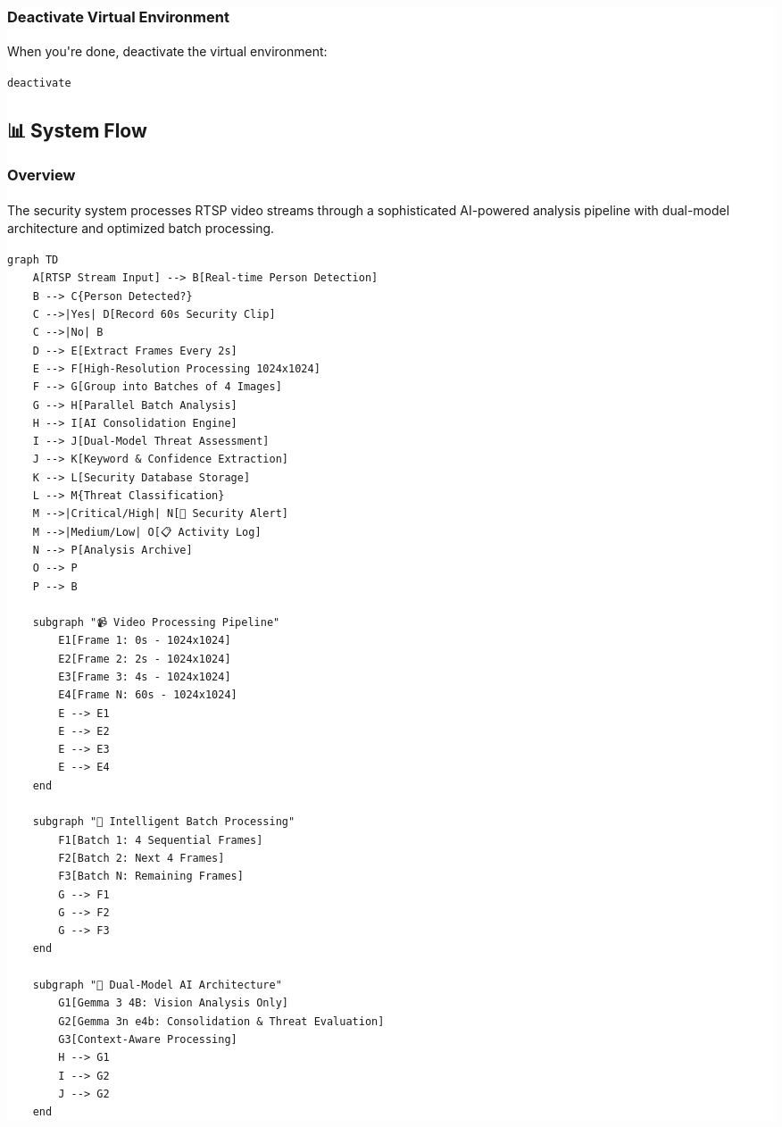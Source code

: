 ### Deactivate Virtual Environment

When you're done, deactivate the virtual environment:
```bash
deactivate
```

## 📊 System Flow

### Overview
The security system processes RTSP video streams through a sophisticated AI-powered analysis pipeline with dual-model architecture and optimized batch processing.

```mermaid
graph TD
    A[RTSP Stream Input] --> B[Real-time Person Detection]
    B --> C{Person Detected?}
    C -->|Yes| D[Record 60s Security Clip]
    C -->|No| B
    D --> E[Extract Frames Every 2s]
    E --> F[High-Resolution Processing 1024x1024]
    F --> G[Group into Batches of 4 Images]
    G --> H[Parallel Batch Analysis]
    H --> I[AI Consolidation Engine]
    I --> J[Dual-Model Threat Assessment]
    J --> K[Keyword & Confidence Extraction]
    K --> L[Security Database Storage]
    L --> M{Threat Classification}
    M -->|Critical/High| N[🚨 Security Alert]
    M -->|Medium/Low| O[📋 Activity Log]
    N --> P[Analysis Archive]
    O --> P
    P --> B
    
    subgraph "📹 Video Processing Pipeline"
        E1[Frame 1: 0s - 1024x1024]
        E2[Frame 2: 2s - 1024x1024] 
        E3[Frame 3: 4s - 1024x1024]
        E4[Frame N: 60s - 1024x1024]
        E --> E1
        E --> E2
        E --> E3
        E --> E4
    end
    
    subgraph "🔄 Intelligent Batch Processing"
        F1[Batch 1: 4 Sequential Frames]
        F2[Batch 2: Next 4 Frames]
        F3[Batch N: Remaining Frames]
        G --> F1
        G --> F2
        G --> F3
    end
    
    subgraph "🧠 Dual-Model AI Architecture"
        G1[Gemma 3 4B: Vision Analysis Only]
        G2[Gemma 3n e4b: Consolidation & Threat Evaluation]
        G3[Context-Aware Processing]
        H --> G1
        I --> G2
        J --> G2
    end
```
